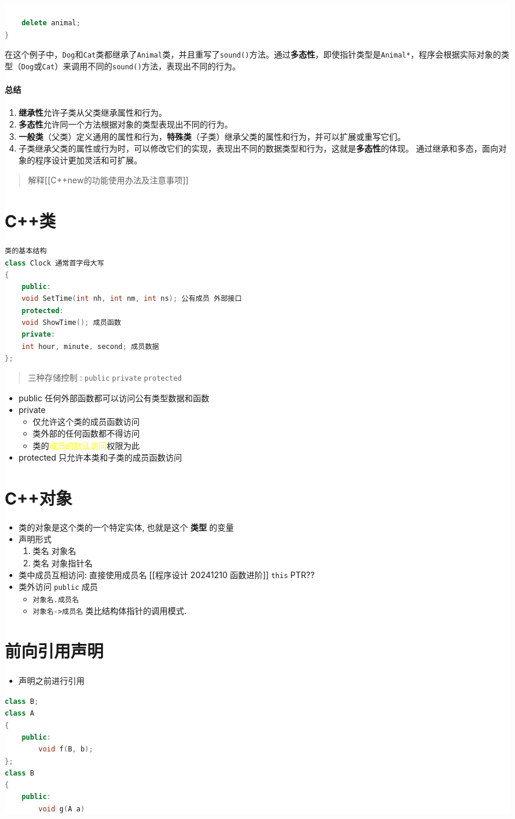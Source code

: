```cpp
    
    delete animal;
}
```

在这个例子中，`Dog`和`Cat`类都继承了`Animal`类，并且重写了`sound()`方法。通过**多态性**，即使指针类型是`Animal*`，程序会根据实际对象的类型（`Dog`或`Cat`）来调用不同的`sound()`方法，表现出不同的行为。
#### 总结
1. **继承性**允许子类从父类继承属性和行为。
2. **多态性**允许同一个方法根据对象的类型表现出不同的行为。
3. **一般类**（父类）定义通用的属性和行为，**特殊类**（子类）继承父类的属性和行为，并可以扩展或重写它们。
4. 子类继承父类的属性或行为时，可以修改它们的实现，表现出不同的数据类型和行为，这就是**多态性**的体现。
通过继承和多态，面向对象的程序设计更加灵活和可扩展。

> 解释[[C++new的功能使用办法及注意事项]]
# C++类
```cpp 
类的基本结构
class Clock 通常首字母大写
{
	public:
	void SetTime(int nh, int nm, int ns); 公有成员 外部接口
	protected:
	void ShowTime(); 成员函数
	private:
	int hour, minute, second; 成员数据
};
```

>三种存储控制 : `public` `private` `protected`

- public 任何外部函数都可以访问公有类型数据和函数
- private 
	- 仅允许这个类的成员函数访问
	- 类外部的任何函数都不得访问
	- 类的<font color="#ffff00">成员的默认访问</font>权限为此
- protected 只允许本类和子类的成员函数访问

# C++对象
- 类的对象是这个类的一个特定实体, 也就是这个 **类型** 的变量
- 声明形式
	1. 类名 对象名
	2. 类名 对象指针名
- 类中成员互相访问: 直接使用成员名 [[程序设计 20241210 函数进阶]] `this` PTR??
- 类外访问 `public` 成员
	- `对象名.成员名`
	- `对象名->成员名` 类比结构体指针的调用模式.

# 前向引用声明
- 声明之前进行引用
```cpp
class B;
class A
{
	public:
		void f(B, b);
};
class B
{
	public:
		void g(A a)
```